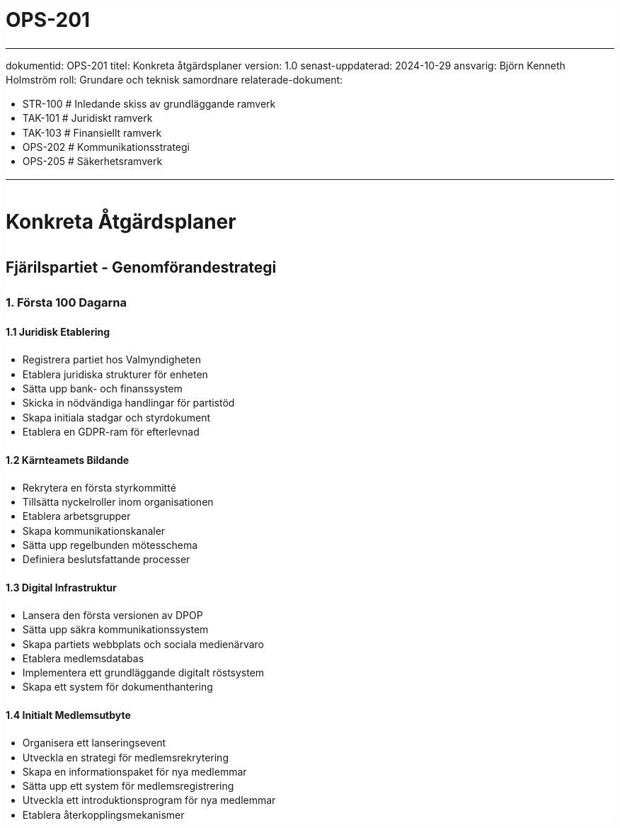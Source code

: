 # OPS-201
---
dokumentid: OPS-201
titel: Konkreta åtgärdsplaner
version: 1.0
senast-uppdaterad: 2024-10-29
ansvarig: Björn Kenneth Holmström
roll: Grundare och teknisk samordnare
relaterade-dokument:
  - STR-100 # Inledande skiss av grundläggande ramverk
  - TAK-101 # Juridiskt ramverk
  - TAK-103 # Finansiellt ramverk
  - OPS-202 # Kommunikationsstrategi
  - OPS-205 # Säkerhetsramverk
---

# Konkreta Åtgärdsplaner  
## Fjärilspartiet - Genomförandestrategi

### 1. Första 100 Dagarna

#### 1.1 Juridisk Etablering
- Registrera partiet hos Valmyndigheten  
- Etablera juridiska strukturer för enheten  
- Sätta upp bank- och finanssystem  
- Skicka in nödvändiga handlingar för partistöd  
- Skapa initiala stadgar och styrdokument  
- Etablera en GDPR-ram för efterlevnad  

#### 1.2 Kärnteamets Bildande
- Rekrytera en första styrkommitté  
- Tillsätta nyckelroller inom organisationen  
- Etablera arbetsgrupper  
- Skapa kommunikationskanaler  
- Sätta upp regelbunden mötesschema  
- Definiera beslutsfattande processer  

#### 1.3 Digital Infrastruktur
- Lansera den första versionen av DPOP  
- Sätta upp säkra kommunikationssystem  
- Skapa partiets webbplats och sociala medienärvaro  
- Etablera medlemsdatabas  
- Implementera ett grundläggande digitalt röstsystem  
- Skapa ett system för dokumenthantering  

#### 1.4 Initialt Medlemsutbyte
- Organisera ett lanseringsevent  
- Utveckla en strategi för medlemsrekrytering  
- Skapa en informationspaket för nya medlemmar  
- Sätta upp ett system för medlemsregistrering  
- Utveckla ett introduktionsprogram för nya medlemmar  
- Etablera återkopplingsmekanismer  
